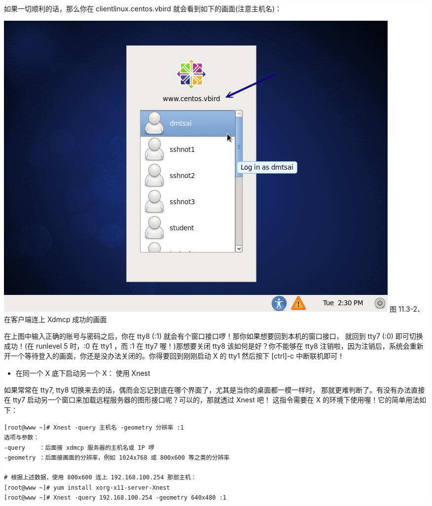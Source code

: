 如果一切顺利的话，那么你在 clientlinux.centos.vbird 就会看到如下的画面(注意主机名)：

![](img/centos6_xclient_linux_1.gif) 图 11.3-2、在客户端连上 Xdmcp 成功的画面

在上图中输入正确的账号与密码之后，你在 tty8 (:1) 就会有个窗口接口啰！那你如果想要回到本机的窗口接口， 就回到 tty7 (:0) 即可切换成功！(在 runlevel 5 时，:0 在 tty1 ，而 :1 在 tty7 喔！)那想要关闭 tty8 该如何是好？你不能够在 tty8 注销啦，因为注销后，系统会重新开一个等待登入的画面，你还是没办法关闭的。你得要回到刚刚启动 X 的 tty1 然后按下 [ctrl]-c 中断联机即可！

*   在同一个 X 底下启动另一个 X： 使用 Xnest

如果常常在 tty7, tty8 切换来去的话，偶而会忘记到底在哪个界面了，尤其是当你的桌面都一模一样时， 那就更难判断了。有没有办法直接在 tty7 启动另一个窗口来加载远程服务器的图形接口呢？可以的，那就透过 Xnest 吧！ 这指令需要在 X 的环境下使用喔！它的简单用法如下：

```
[root@www ~]# Xnest -query 主机名 -geometry 分辨率 :1
选项与参数：
-query    ：后面接 xdmcp 服务器的主机名或 IP 啰
-geometry ：后面接画面的分辨率，例如 1024x768 或 800x600 等之类的分辨率

# 根据上述数据，使用 800x600 连上 192.168.100.254 那部主机：
[root@www ~]# yum install xorg-x11-server-Xnest
[root@www ~]# Xnest -query 192.168.100.254 -geometry 640x480 :1 
```
